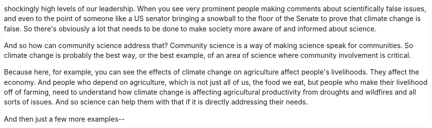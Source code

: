   <span m='400020'>shockingly</span> <span m='400620'>high</span> <span m='400800'>levels</span>
  <span m='401220'>of</span> <span m='401320'>our</span> <span m='401990'>leadership.</span>
  <span m='403150'>When</span> <span m='403260'>you</span> <span m='403380'>see</span>
  <span m='405810'>very</span> <span m='406050'>prominent</span> <span m='406440'>people</span>
  <span m='406770'>making</span> <span m='407100'>comments</span> <span m='407520'>about</span>
  <span m='408540'>scientifically</span> <span m='409260'>false</span> <span m='410340'>issues,</span>
  <span m='412830'>and even to</span> <span m='413020'>the point</span> <span m='413260'>of
  someone</span> <span m='413670'>like a</span> <span m='413940'>US</span> <span m='414300'>senator</span>
  <span m='415290'>bringing</span> <span m='415605'>a snowball</span> <span m='415920'>to</span>
  <span m='416070'>the</span> <span m='416160'>floor of the</span> <span m='416550'>Senate</span>
  <span m='416910'>to</span> <span m='417060'>prove</span> <span m='417360'>that</span>
  <span m='417630'>climate</span> <span m='417960'>change</span> <span m='418230'>is</span>
  <span m='418350'>false.</span> <span m='418640'>So</span> <span m='418840'>there's</span>
  <span m='419580'>obviously</span> <span m='420030'>a</span> <span m='420090'>lot</span>
  <span m='420430'>that needs</span> <span m='421260'>to</span> <span m='421350'>be</span>
  <span m='421470'>done</span> <span m='421770'>to</span> <span m='421920'>make</span>
  <span m='422580'>society</span> <span m='423030'>more</span> <span m='423300'>aware</span>
  <span m='423720'>of</span> <span m='424080'>and</span> <span m='424560'>informed</span>
  <span m='425250'>about</span> <span m='425580'>science.</span> </p><p><span m='427740'>And</span>
  <span m='427950'>so</span> <span m='428640'>how</span> <span m='428790'>can</span>
  <span m='429160'>community</span> <span m='429360'>science</span> <span m='429690'>address</span>
  <span m='430040'>that?</span> <span m='431060'>Community</span> <span m='431510'>science</span>
  <span m='431750'>is</span> <span m='431870'>a</span> <span m='431910'>way</span>
  <span m='432240'>of</span> <span m='432360'>making</span> <span m='432720'>science</span>
  <span m='433160'>speak</span> <span m='433530'>for</span> <span m='433800'>communities.</span>
  <span m='434700'>So</span> <span m='435300'>climate</span> <span m='435660'>change</span>
  <span m='436050'>is</span> <span m='436440'>probably</span> <span m='436860'>the</span>
  <span m='436920'>best</span> <span m='437250'>way,</span> <span m='437700'>or</span>
  <span m='438060'>the</span> <span m='438150'>best</span> <span m='438930'>example,</span>
  <span m='439980'>of</span> <span m='440070'>an</span> <span m='440160'>area</span>
  <span m='440400'>of</span> <span m='440460'>science</span> <span m='441060'>where</span>
  <span m='441630'>community</span> <span m='442110'>involvement</span> <span m='442710'>is</span>
  <span m='442920'>critical.</span> </p><p><span m='443940'>Because</span> <span m='444620'>here,</span>
  <span m='444840'>for example,</span> <span m='446490'>you</span> <span m='446610'>can</span>
  <span m='446730'>see</span> <span m='447060'>the</span> <span m='447180'>effects</span>
  <span m='447510'>of</span> <span m='447570'>climate</span> <span m='447870'>change</span>
  <span m='448170'>on</span> <span m='448320'>agriculture</span> <span m='449460'>affect</span>
  <span m='449730'>people's</span> <span m='450030'>livelihoods.</span> <span m='450790'>They</span>
  <span m='451140'>affect</span> <span m='451590'>the</span> <span m='451830'>economy.</span>
  <span m='453030'>And</span> <span m='453330'>people</span> <span m='453660'>who</span>
  <span m='454330'>depend on</span> <span m='454560'>agriculture,</span> <span m='455190'>which</span>
  <span m='455490'>is</span> <span m='455730'>not</span> <span m='455890'>just</span>
  <span m='456090'>all of</span> <span m='456280'>us,</span> <span m='456630'>the
  food we</span> <span m='457040'>eat,</span> <span m='457310'>but</span> <span m='457530'>people</span>
  <span m='457770'>who</span> <span m='457860'>make</span> <span m='458040'>their</span>
  <span m='458160'>livelihood</span> <span m='458670'>off</span> <span m='458840'>of</span>
  <span m='459440'>farming,</span> <span m='460320'>need</span> <span m='460470'>to</span>
  <span m='460560'>understand</span> <span m='461040'>how</span> <span m='461190'>climate</span>
  <span m='461490'>change</span> <span m='461880'>is</span> <span m='462060'>affecting</span>
  <span m='463680'>agricultural</span> <span m='464250'>productivity</span> <span
  m='464910'>from</span> <span m='465150'>droughts</span> <span m='465530'>and</span>
  <span m='465620'>wildfires</span> <span m='466830'>and</span> <span m='466920'>all</span>
  <span m='467070'>sorts</span> <span m='467340'>of</span> <span m='467430'>issues.</span>
  <span m='467920'>And</span> <span m='467970'>so</span> <span m='468180'>science
  can</span> <span m='468640'>help</span> <span m='468850'>them</span> <span m='469000'>with</span>
  <span m='469200'>that</span> <span m='469550'>if it</span> <span m='469970'>is</span>
  <span m='470610'>directly</span> <span m='471030'>addressing</span> <span m='471480'>their</span>
  <span m='471630'>needs.</span> </p><p><span m='474000'>And then just a</span> <span
  m='474060'>few</span> <span m='474210'>more</span> <span m='474390'>examples--</span>